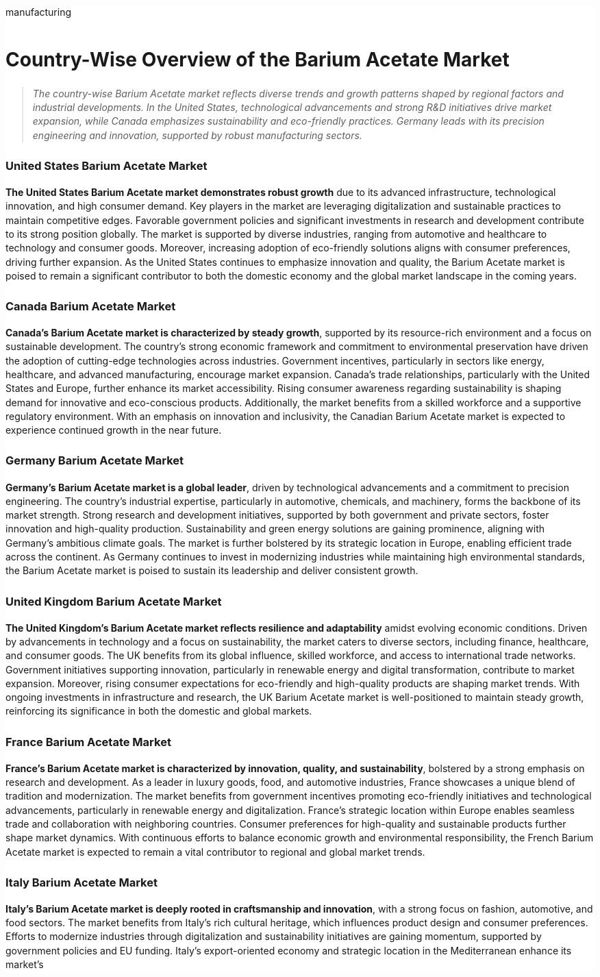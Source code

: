 manufacturing</li></ul><h1><span class="">Country-Wise Overview of the Barium Acetate Market<br /></span></h1><blockquote><p><em><span class="">The country-wise Barium Acetate market reflects diverse trends and growth patterns shaped by regional factors and industrial developments. In the United States, technological advancements and strong R&amp;D initiatives drive market expansion, while Canada emphasizes sustainability and eco-friendly practices. Germany leads with its precision engineering and innovation, supported by robust manufacturing sectors.</span></em></p></blockquote><h3><strong>United States Barium Acetate Market</strong></h3><p><strong>The United States Barium Acetate market demonstrates robust growth</strong> due to its advanced infrastructure, technological innovation, and high consumer demand. Key players in the market are leveraging digitalization and sustainable practices to maintain competitive edges. Favorable government policies and significant investments in research and development contribute to its strong position globally. The market is supported by diverse industries, ranging from automotive and healthcare to technology and consumer goods. Moreover, increasing adoption of eco-friendly solutions aligns with consumer preferences, driving further expansion. As the United States continues to emphasize innovation and quality, the Barium Acetate market is poised to remain a significant contributor to both the domestic economy and the global market landscape in the coming years.</p><h3><strong>Canada Barium Acetate Market</strong></h3><p><strong>Canada&rsquo;s Barium Acetate market is characterized by steady growth</strong>, supported by its resource-rich environment and a focus on sustainable development. The country&rsquo;s strong economic framework and commitment to environmental preservation have driven the adoption of cutting-edge technologies across industries. Government incentives, particularly in sectors like energy, healthcare, and advanced manufacturing, encourage market expansion. Canada&rsquo;s trade relationships, particularly with the United States and Europe, further enhance its market accessibility. Rising consumer awareness regarding sustainability is shaping demand for innovative and eco-conscious products. Additionally, the market benefits from a skilled workforce and a supportive regulatory environment. With an emphasis on innovation and inclusivity, the Canadian Barium Acetate market is expected to experience continued growth in the near future.</p><h3><strong>Germany Barium Acetate Market</strong></h3><p><strong>Germany&rsquo;s Barium Acetate market is a global leader</strong>, driven by technological advancements and a commitment to precision engineering. The country&rsquo;s industrial expertise, particularly in automotive, chemicals, and machinery, forms the backbone of its market strength. Strong research and development initiatives, supported by both government and private sectors, foster innovation and high-quality production. Sustainability and green energy solutions are gaining prominence, aligning with Germany&rsquo;s ambitious climate goals. The market is further bolstered by its strategic location in Europe, enabling efficient trade across the continent. As Germany continues to invest in modernizing industries while maintaining high environmental standards, the Barium Acetate market is poised to sustain its leadership and deliver consistent growth.</p><h3><strong>United Kingdom Barium Acetate Market</strong></h3><p><strong>The United Kingdom&rsquo;s Barium Acetate market reflects resilience and adaptability</strong> amidst evolving economic conditions. Driven by advancements in technology and a focus on sustainability, the market caters to diverse sectors, including finance, healthcare, and consumer goods. The UK benefits from its global influence, skilled workforce, and access to international trade networks. Government initiatives supporting innovation, particularly in renewable energy and digital transformation, contribute to market expansion. Moreover, rising consumer expectations for eco-friendly and high-quality products are shaping market trends. With ongoing investments in infrastructure and research, the UK Barium Acetate market is well-positioned to maintain steady growth, reinforcing its significance in both the domestic and global markets.</p><h3><strong>France Barium Acetate Market</strong></h3><p><strong>France&rsquo;s Barium Acetate market is characterized by innovation, quality, and sustainability</strong>, bolstered by a strong emphasis on research and development. As a leader in luxury goods, food, and automotive industries, France showcases a unique blend of tradition and modernization. The market benefits from government incentives promoting eco-friendly initiatives and technological advancements, particularly in renewable energy and digitalization. France&rsquo;s strategic location within Europe enables seamless trade and collaboration with neighboring countries. Consumer preferences for high-quality and sustainable products further shape market dynamics. With continuous efforts to balance economic growth and environmental responsibility, the French Barium Acetate market is expected to remain a vital contributor to regional and global market trends.</p><h3><strong>Italy Barium Acetate Market</strong></h3><p><strong>Italy&rsquo;s Barium Acetate market is deeply rooted in craftsmanship and innovation</strong>, with a strong focus on fashion, automotive, and food sectors. The market benefits from Italy&rsquo;s rich cultural heritage, which influences product design and consumer preferences. Efforts to modernize industries through digitalization and sustainability initiatives are gaining momentum, supported by government policies and EU funding. Italy&rsquo;s export-oriented economy and strategic location in the Mediterranean enhance its market&rsquo;s
